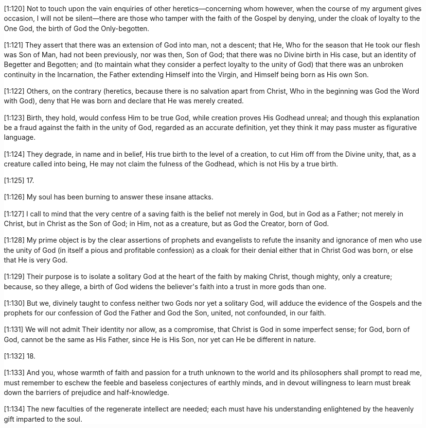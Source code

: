 [1:120] Not to touch upon the vain enquiries of other heretics—concerning whom however, when the course of my argument gives occasion, I will not be silent—there are those who tamper with the faith of the Gospel by denying, under the cloak of loyalty to the One God, the birth of God the Only-begotten.

[1:121] They assert that there was an extension of God into man, not a descent; that He, Who for the season that He took our flesh was Son of Man, had not been previously, nor was then, Son of God; that there was no Divine birth in His case, but an identity of Begetter and Begotten; and (to maintain what they consider a perfect loyalty to the unity of God) that there was an unbroken continuity in the Incarnation, the Father extending Himself into the Virgin, and Himself being born as His own Son.

[1:122] Others, on the contrary (heretics, because there is no salvation apart from Christ, Who in the beginning was God the Word with God), deny that He was born and declare that He was merely created.

[1:123] Birth, they hold, would confess Him to be true God, while creation proves His Godhead unreal; and though this explanation be a fraud against the faith in the unity of God, regarded as an accurate definition, yet they think it may pass muster as figurative language.

[1:124] They degrade, in name and in belief, His true birth to the level of a creation, to cut Him off from the Divine unity, that, as a creature called into being, He may not claim the fulness of the Godhead, which is not His by a true birth.

[1:125] 17.

[1:126] My soul has been burning to answer these insane attacks.

[1:127] I call to mind that the very centre of a saving faith is the belief not merely in God, but in God as a Father; not merely in Christ, but in Christ as the Son of God; in Him, not as a creature, but as God the Creator, born of God.

[1:128] My prime object is by the clear assertions of prophets and evangelists to refute the insanity and ignorance of men who use the unity of God (in itself a pious and profitable confession) as a cloak for their denial either that in Christ God was born, or else that He is very God.

[1:129] Their purpose is to isolate a solitary God at the heart of the faith by making Christ, though mighty, only a creature; because, so they allege, a birth of God widens the believer's faith into a trust in more gods than one.

[1:130] But we, divinely taught to confess neither two Gods nor yet a solitary God, will adduce the evidence of the Gospels and the prophets for our confession of God the Father and God the Son, united, not confounded, in our faith.

[1:131] We will not admit Their identity nor allow, as a compromise, that Christ is God in some imperfect sense; for God, born of God, cannot be the same as His Father, since He is His Son, nor yet can He be different in nature.

[1:132] 18.

[1:133] And you, whose warmth of faith and passion for a truth unknown to the world and its philosophers shall prompt to read me, must remember to eschew the feeble and baseless conjectures of earthly minds, and in devout willingness to learn must break down the barriers of prejudice and half-knowledge.

[1:134] The new faculties of the regenerate intellect are needed; each must have his understanding enlightened by the heavenly gift imparted to the soul.
